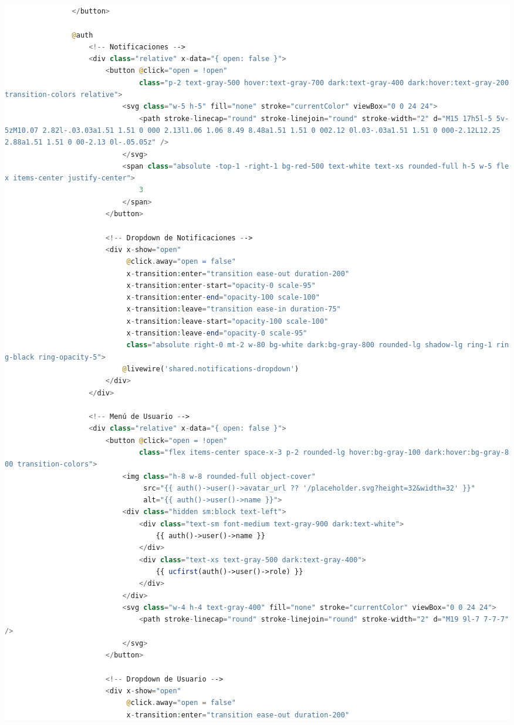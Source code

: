 ```php
                </button>

                @auth
                    <!-- Notificaciones -->
                    <div class="relative" x-data="{ open: false }">
                        <button @click="open = !open" 
                                class="p-2 text-gray-500 hover:text-gray-700 dark:text-gray-400 dark:hover:text-gray-200 transition-colors relative">
                            <svg class="w-5 h-5" fill="none" stroke="currentColor" viewBox="0 0 24 24">
                                <path stroke-linecap="round" stroke-linejoin="round" stroke-width="2" d="M15 17h5l-5 5v-5zM10.07 2.82l-.03.03a1.51 1.51 0 000 2.13l1.06 1.06 8.49 8.48a1.51 1.51 0 002.12 0l.03-.03a1.51 1.51 0 000-2.12L12.25 2.88a1.51 1.51 0 00-2.13 0l-.05.05z" />
                            </svg>
                            <span class="absolute -top-1 -right-1 bg-red-500 text-white text-xs rounded-full h-5 w-5 flex items-center justify-center">
                                3
                            </span>
                        </button>
                        
                        <!-- Dropdown de Notificaciones -->
                        <div x-show="open" 
                             @click.away="open = false"
                             x-transition:enter="transition ease-out duration-200"
                             x-transition:enter-start="opacity-0 scale-95"
                             x-transition:enter-end="opacity-100 scale-100"
                             x-transition:leave="transition ease-in duration-75"
                             x-transition:leave-start="opacity-100 scale-100"
                             x-transition:leave-end="opacity-0 scale-95"
                             class="absolute right-0 mt-2 w-80 bg-white dark:bg-gray-800 rounded-lg shadow-lg ring-1 ring-black ring-opacity-5">
                            @livewire('shared.notifications-dropdown')
                        </div>
                    </div>

                    <!-- Menú de Usuario -->
                    <div class="relative" x-data="{ open: false }">
                        <button @click="open = !open" 
                                class="flex items-center space-x-3 p-2 rounded-lg hover:bg-gray-100 dark:hover:bg-gray-800 transition-colors">
                            <img class="h-8 w-8 rounded-full object-cover" 
                                 src="{{ auth()->user()->avatar_url ?? '/placeholder.svg?height=32&width=32' }}" 
                                 alt="{{ auth()->user()->name }}">
                            <div class="hidden sm:block text-left">
                                <div class="text-sm font-medium text-gray-900 dark:text-white">
                                    {{ auth()->user()->name }}
                                </div>
                                <div class="text-xs text-gray-500 dark:text-gray-400">
                                    {{ ucfirst(auth()->user()->role) }}
                                </div>
                            </div>
                            <svg class="w-4 h-4 text-gray-400" fill="none" stroke="currentColor" viewBox="0 0 24 24">
                                <path stroke-linecap="round" stroke-linejoin="round" stroke-width="2" d="M19 9l-7 7-7-7" />
                            </svg>
                        </button>
                        
                        <!-- Dropdown de Usuario -->
                        <div x-show="open" 
                             @click.away="open = false"
                             x-transition:enter="transition ease-out duration-200"
```